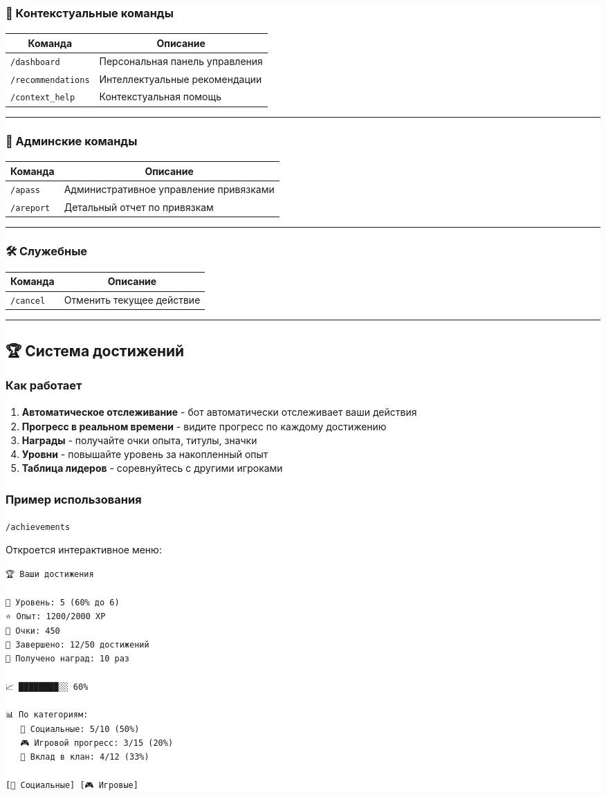 ### 🎯 Контекстуальные команды

| Команда | Описание |
|---------|----------|
| `/dashboard` | Персональная панель управления |
| `/recommendations` | Интеллектуальные рекомендации |
| `/context_help` | Контекстуальная помощь |

---

### 👑 Админские команды

| Команда | Описание |
|---------|----------|
| `/apass` | Административное управление привязками |
| `/areport` | Детальный отчет по привязкам |

---

### 🛠️ Служебные

| Команда | Описание |
|---------|----------|
| `/cancel` | Отменить текущее действие |

---

## 🏆 Система достижений

### Как работает

1. **Автоматическое отслеживание** - бот автоматически отслеживает ваши действия
2. **Прогресс в реальном времени** - видите прогресс по каждому достижению
3. **Награды** - получайте очки опыта, титулы, значки
4. **Уровни** - повышайте уровень за накопленный опыт
5. **Таблица лидеров** - соревнуйтесь с другими игроками

### Пример использования

```
/achievements
```

Откроется интерактивное меню:
```
🏆 Ваши достижения

👤 Уровень: 5 (60% до 6)
⭐ Опыт: 1200/2000 XP
🎯 Очки: 450
🏅 Завершено: 12/50 достижений
💎 Получено наград: 10 раз

📈 ████████░░ 60%

📊 По категориям:
   💬 Социальные: 5/10 (50%)
   🎮 Игровой прогресс: 3/15 (20%)
   🏰 Вклад в клан: 4/12 (33%)

[💬 Социальные] [🎮 Игровые]
```